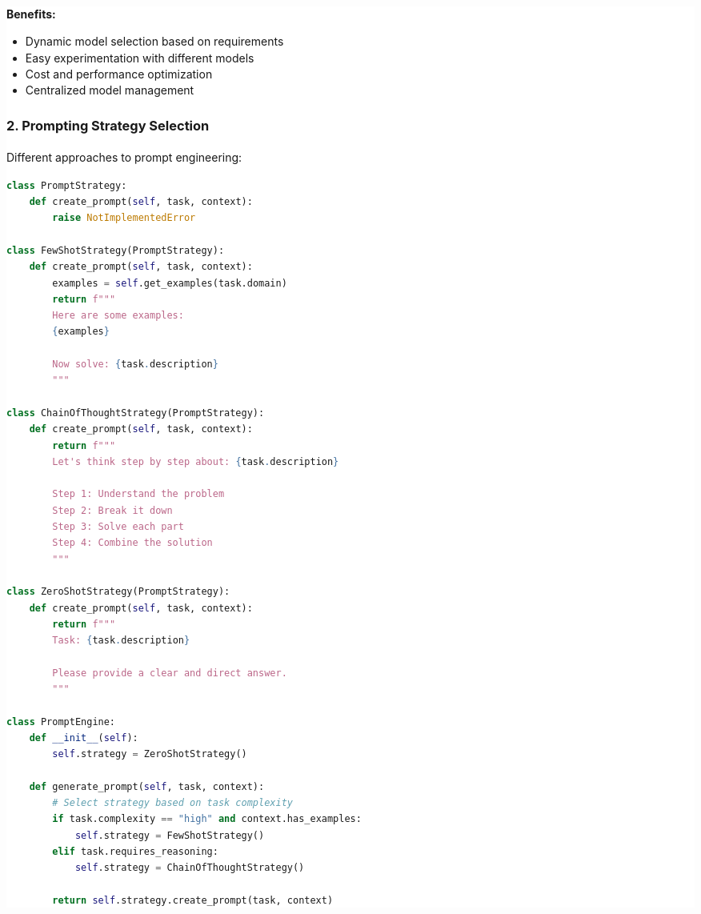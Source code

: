 **Benefits:**
- Dynamic model selection based on requirements
- Easy experimentation with different models
- Cost and performance optimization
- Centralized model management

### 2. Prompting Strategy Selection
Different approaches to prompt engineering:

```python
class PromptStrategy:
    def create_prompt(self, task, context):
        raise NotImplementedError

class FewShotStrategy(PromptStrategy):
    def create_prompt(self, task, context):
        examples = self.get_examples(task.domain)
        return f"""
        Here are some examples:
        {examples}
        
        Now solve: {task.description}
        """

class ChainOfThoughtStrategy(PromptStrategy):
    def create_prompt(self, task, context):
        return f"""
        Let's think step by step about: {task.description}
        
        Step 1: Understand the problem
        Step 2: Break it down
        Step 3: Solve each part
        Step 4: Combine the solution
        """

class ZeroShotStrategy(PromptStrategy):
    def create_prompt(self, task, context):
        return f"""
        Task: {task.description}
        
        Please provide a clear and direct answer.
        """

class PromptEngine:
    def __init__(self):
        self.strategy = ZeroShotStrategy()
    
    def generate_prompt(self, task, context):
        # Select strategy based on task complexity
        if task.complexity == "high" and context.has_examples:
            self.strategy = FewShotStrategy()
        elif task.requires_reasoning:
            self.strategy = ChainOfThoughtStrategy()
        
        return self.strategy.create_prompt(task, context)
```
